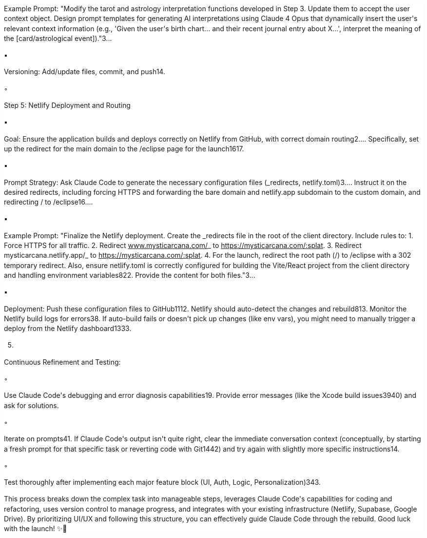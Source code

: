 Example Prompt: "Modify the tarot and astrology interpretation functions developed in Step 3. Update them to accept the user context object. Design prompt templates for generating AI interpretations using Claude 4 Opus that dynamically insert the user's relevant context information (e.g., 'Given the user's birth chart... and their recent journal entry about X...', interpret the meaning of the [card/astrological event])."3...

▪

Versioning: Add/update files, commit, and push14.

◦

Step 5: Netlify Deployment and Routing

▪

Goal: Ensure the application builds and deploys correctly on Netlify from GitHub, with correct domain routing2.... Specifically, set up the redirect for the main domain to the /eclipse page for the launch1617.

▪

Prompt Strategy: Ask Claude Code to generate the necessary configuration files (\_redirects, netlify.toml)3.... Instruct it on the desired redirects, including forcing HTTPS and forwarding the bare domain and netlify.app subdomain to the custom domain, and redirecting / to /eclipse16....

▪

Example Prompt: "Finalize the Netlify deployment. Create the \_redirects file in the root of the client directory. Include rules to: 1. Force HTTPS for all traffic. 2. Redirect www.mysticarcana.com/_ to https://mysticarcana.com/:splat. 3. Redirect mysticarcana.netlify.app/_ to https://mysticarcana.com/:splat. 4. For the launch, redirect the root path (/) to /eclipse with a 302 temporary redirect. Also, ensure netlify.toml is correctly configured for building the Vite/React project from the client directory and handling environment variables822. Provide the content for both files."3...

▪

Deployment: Push these configuration files to GitHub1112. Netlify should auto-detect the changes and rebuild813. Monitor the Netlify build logs for errors38. If auto-build fails or doesn't pick up changes (like env vars), you might need to manually trigger a deploy from the Netlify dashboard1333.

5.

Continuous Refinement and Testing:

◦

Use Claude Code's debugging and error diagnosis capabilities19. Provide error messages (like the Xcode build issues3940) and ask for solutions.

◦

Iterate on prompts41. If Claude Code's output isn't quite right, clear the immediate conversation context (conceptually, by starting a fresh prompt for that specific task or reverting code with Git1442) and try again with slightly more specific instructions14.

◦

Test thoroughly after implementing each major feature block (UI, Auth, Logic, Personalization)343.

This process breaks down the complex task into manageable steps, leverages Claude Code's capabilities for coding and refactoring, uses version control to manage progress, and integrates with your existing infrastructure (Netlify, Supabase, Google Drive). By prioritizing UI/UX and following this structure, you can effectively guide Claude Code through the rebuild. Good luck with the launch! ✨🔮
